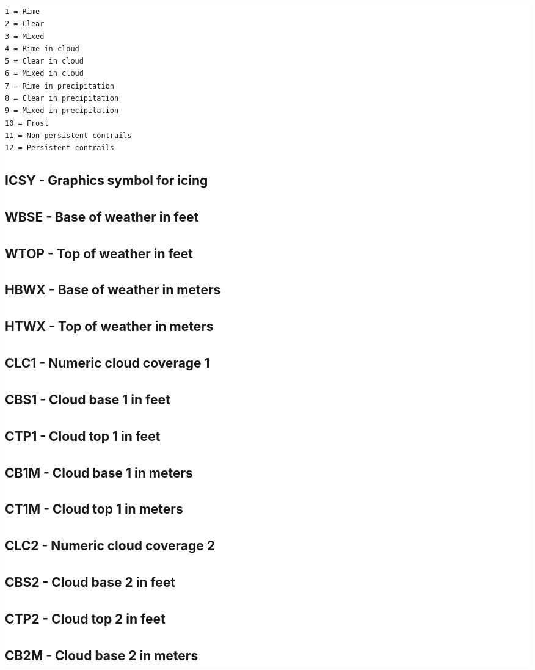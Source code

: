 ```
1 = Rime
2 = Clear
3 = Mixed
4 = Rime in cloud
5 = Clear in cloud
6 = Mixed in cloud
7 = Rime in precipitation
8 = Clear in precipitation
9 = Mixed in precipitation
10 = Frost
11 = Non-persistent contrails
12 = Persistent contrails
```
## ICSY - Graphics symbol for icing

## WBSE - Base of weather in feet

## WTOP - Top of weather in feet

## HBWX - Base of weather in meters

## HTWX - Top of weather in meters

## CLC1 - Numeric cloud coverage 1

## CBS1 - Cloud base 1 in feet

## CTP1 - Cloud top 1 in feet

## CB1M - Cloud base 1 in meters

## CT1M - Cloud top 1 in meters

## CLC2 - Numeric cloud coverage 2

## CBS2 - Cloud base 2 in feet

## CTP2 - Cloud top 2 in feet


## CB2M - Cloud base 2 in meters
